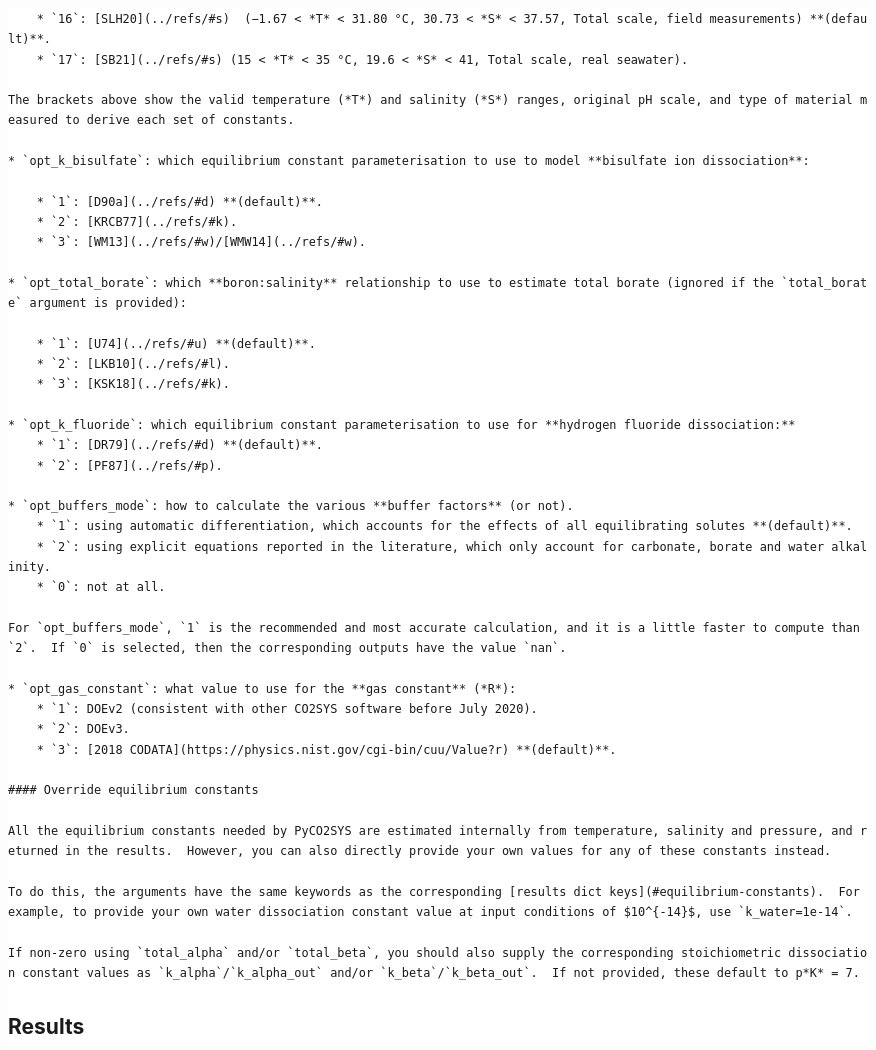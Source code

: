         * `16`: [SLH20](../refs/#s)  (−1.67 < *T* < 31.80 °C, 30.73 < *S* < 37.57, Total scale, field measurements) **(default)**.
        * `17`: [SB21](../refs/#s) (15 < *T* < 35 °C, 19.6 < *S* < 41, Total scale, real seawater).

    The brackets above show the valid temperature (*T*) and salinity (*S*) ranges, original pH scale, and type of material measured to derive each set of constants.

    * `opt_k_bisulfate`: which equilibrium constant parameterisation to use to model **bisulfate ion dissociation**:

        * `1`: [D90a](../refs/#d) **(default)**.
        * `2`: [KRCB77](../refs/#k).
        * `3`: [WM13](../refs/#w)/[WMW14](../refs/#w).

    * `opt_total_borate`: which **boron:salinity** relationship to use to estimate total borate (ignored if the `total_borate` argument is provided):

        * `1`: [U74](../refs/#u) **(default)**.
        * `2`: [LKB10](../refs/#l).
        * `3`: [KSK18](../refs/#k).

    * `opt_k_fluoride`: which equilibrium constant parameterisation to use for **hydrogen fluoride dissociation:**
        * `1`: [DR79](../refs/#d) **(default)**.
        * `2`: [PF87](../refs/#p).

    * `opt_buffers_mode`: how to calculate the various **buffer factors** (or not).
        * `1`: using automatic differentiation, which accounts for the effects of all equilibrating solutes **(default)**.
        * `2`: using explicit equations reported in the literature, which only account for carbonate, borate and water alkalinity.
        * `0`: not at all.

    For `opt_buffers_mode`, `1` is the recommended and most accurate calculation, and it is a little faster to compute than `2`.  If `0` is selected, then the corresponding outputs have the value `nan`.

    * `opt_gas_constant`: what value to use for the **gas constant** (*R*):
        * `1`: DOEv2 (consistent with other CO2SYS software before July 2020).
        * `2`: DOEv3.
        * `3`: [2018 CODATA](https://physics.nist.gov/cgi-bin/cuu/Value?r) **(default)**.

    #### Override equilibrium constants

    All the equilibrium constants needed by PyCO2SYS are estimated internally from temperature, salinity and pressure, and returned in the results.  However, you can also directly provide your own values for any of these constants instead.

    To do this, the arguments have the same keywords as the corresponding [results dict keys](#equilibrium-constants).  For example, to provide your own water dissociation constant value at input conditions of $10^{-14}$, use `k_water=1e-14`.

    If non-zero using `total_alpha` and/or `total_beta`, you should also supply the corresponding stoichiometric dissociation constant values as `k_alpha`/`k_alpha_out` and/or `k_beta`/`k_beta_out`.  If not provided, these default to p*K* = 7.

## Results
